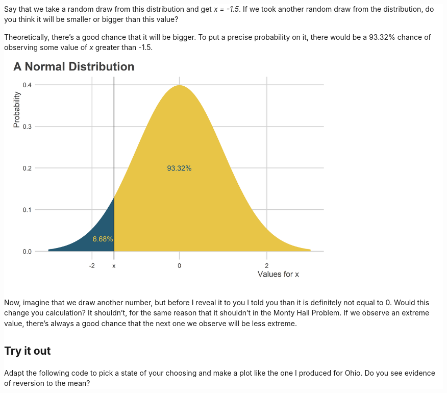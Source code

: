 Say that we take a random draw from this distribution and get *x =
-1.5*. If we took another random draw from the distribution, do you
think it will be smaller or bigger than this value?

Theoretically, there’s a good chance that it will be bigger. To put a
precise probability on it, there would be a 93.32% chance of observing
some value of *x* greater than -1.5.
<img src="07_reversion_to_the_mean_files/figure-gfm/unnamed-chunk-7-1.png" width="75%" />

Now, imagine that we draw another number, but before I reveal it to you
I told you than it is definitely not equal to 0. Would this change you
calculation? It shouldn’t, for the same reason that it shouldn’t in the
Monty Hall Problem. If we observe an extreme value, there’s always a
good chance that the next one we observe will be less extreme.

## Try it out

Adapt the following code to pick a state of your choosing and make a
plot like the one I produced for Ohio. Do you see evidence of reversion
to the mean?
